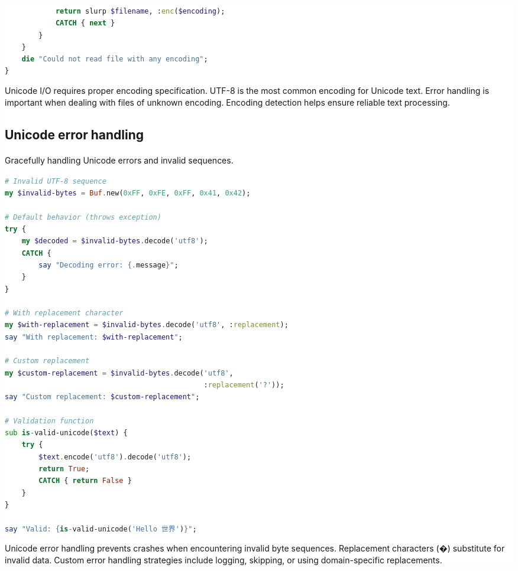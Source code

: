 ```raku
            return slurp $filename, :enc($encoding);
            CATCH { next }
        }
    }
    die "Could not read file with any encoding";
}
```

Unicode I/O requires proper encoding specification. UTF-8 is the
most common encoding for Unicode text. Error handling is important
when dealing with files of unknown encoding. Encoding detection
helps ensure reliable text processing.

## Unicode error handling

Gracefully handling Unicode errors and invalid sequences.

```raku
# Invalid UTF-8 sequence
my $invalid-bytes = Buf.new(0xFF, 0xFE, 0xFF, 0x41, 0x42);

# Default behavior (throws exception)
try {
    my $decoded = $invalid-bytes.decode('utf8');
    CATCH {
        say "Decoding error: {.message}";
    }
}

# With replacement character
my $with-replacement = $invalid-bytes.decode('utf8', :replacement);
say "With replacement: $with-replacement";

# Custom replacement
my $custom-replacement = $invalid-bytes.decode('utf8',
                                               :replacement('?'));
say "Custom replacement: $custom-replacement";

# Validation function
sub is-valid-unicode($text) {
    try {
        $text.encode('utf8').decode('utf8');
        return True;
        CATCH { return False }
    }
}

say "Valid: {is-valid-unicode('Hello 世界')}";
```

Unicode error handling prevents crashes when encountering invalid
byte sequences. Replacement characters (�) substitute for invalid
data. Custom error handling strategies include logging, skipping,
or using domain-specific replacements.
